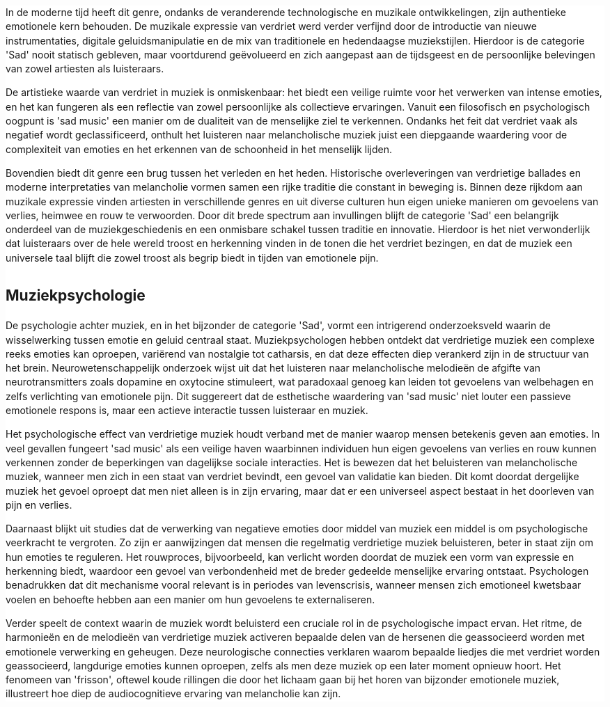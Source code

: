 In de moderne tijd heeft dit genre, ondanks de veranderende technologische en muzikale ontwikkelingen, zijn authentieke emotionele kern behouden. De muzikale expressie van verdriet werd verder verfijnd door de introductie van nieuwe instrumentaties, digitale geluidsmanipulatie en de mix van traditionele en hedendaagse muziekstijlen. Hierdoor is de categorie 'Sad' nooit statisch gebleven, maar voortdurend geëvolueerd en zich aangepast aan de tijdsgeest en de persoonlijke belevingen van zowel artiesten als luisteraars.  

De artistieke waarde van verdriet in muziek is onmiskenbaar: het biedt een veilige ruimte voor het verwerken van intense emoties, en het kan fungeren als een reflectie van zowel persoonlijke als collectieve ervaringen. Vanuit een filosofisch en psychologisch oogpunt is 'sad music' een manier om de dualiteit van de menselijke ziel te verkennen. Ondanks het feit dat verdriet vaak als negatief wordt geclassificeerd, onthult het luisteren naar melancholische muziek juist een diepgaande waardering voor de complexiteit van emoties en het erkennen van de schoonheid in het menselijk lijden.  

Bovendien biedt dit genre een brug tussen het verleden en het heden. Historische overleveringen van verdrietige ballades en moderne interpretaties van melancholie vormen samen een rijke traditie die constant in beweging is. Binnen deze rijkdom aan muzikale expressie vinden artiesten in verschillende genres en uit diverse culturen hun eigen unieke manieren om gevoelens van verlies, heimwee en rouw te verwoorden. Door dit brede spectrum aan invullingen blijft de categorie 'Sad' een belangrijk onderdeel van de muziekgeschiedenis en een onmisbare schakel tussen traditie en innovatie. Hierdoor is het niet verwonderlijk dat luisteraars over de hele wereld troost en herkenning vinden in de tonen die het verdriet bezingen, en dat de muziek een universele taal blijft die zowel troost als begrip biedt in tijden van emotionele pijn.  


## Muziekpsychologie

De psychologie achter muziek, en in het bijzonder de categorie 'Sad', vormt een intrigerend onderzoeksveld waarin de wisselwerking tussen emotie en geluid centraal staat. Muziekpsychologen hebben ontdekt dat verdrietige muziek een complexe reeks emoties kan oproepen, variërend van nostalgie tot catharsis, en dat deze effecten diep verankerd zijn in de structuur van het brein. Neurowetenschappelijk onderzoek wijst uit dat het luisteren naar melancholische melodieën de afgifte van neurotransmitters zoals dopamine en oxytocine stimuleert, wat paradoxaal genoeg kan leiden tot gevoelens van welbehagen en zelfs verlichting van emotionele pijn. Dit suggereert dat de esthetische waardering van 'sad music' niet louter een passieve emotionele respons is, maar een actieve interactie tussen luisteraar en muziek.  

Het psychologische effect van verdrietige muziek houdt verband met de manier waarop mensen betekenis geven aan emoties. In veel gevallen fungeert 'sad music' als een veilige haven waarbinnen individuen hun eigen gevoelens van verlies en rouw kunnen verkennen zonder de beperkingen van dagelijkse sociale interacties. Het is bewezen dat het beluisteren van melancholische muziek, wanneer men zich in een staat van verdriet bevindt, een gevoel van validatie kan bieden. Dit komt doordat dergelijke muziek het gevoel oproept dat men niet alleen is in zijn ervaring, maar dat er een universeel aspect bestaat in het doorleven van pijn en verlies.  

Daarnaast blijkt uit studies dat de verwerking van negatieve emoties door middel van muziek een middel is om psychologische veerkracht te vergroten. Zo zijn er aanwijzingen dat mensen die regelmatig verdrietige muziek beluisteren, beter in staat zijn om hun emoties te reguleren. Het rouwproces, bijvoorbeeld, kan verlicht worden doordat de muziek een vorm van expressie en herkenning biedt, waardoor een gevoel van verbondenheid met de breder gedeelde menselijke ervaring ontstaat. Psychologen benadrukken dat dit mechanisme vooral relevant is in periodes van levenscrisis, wanneer mensen zich emotioneel kwetsbaar voelen en behoefte hebben aan een manier om hun gevoelens te externaliseren.  

Verder speelt de context waarin de muziek wordt beluisterd een cruciale rol in de psychologische impact ervan. Het ritme, de harmonieën en de melodieën van verdrietige muziek activeren bepaalde delen van de hersenen die geassocieerd worden met emotionele verwerking en geheugen. Deze neurologische connecties verklaren waarom bepaalde liedjes die met verdriet worden geassocieerd, langdurige emoties kunnen oproepen, zelfs als men deze muziek op een later moment opnieuw hoort. Het fenomeen van 'frisson', oftewel koude rillingen die door het lichaam gaan bij het horen van bijzonder emotionele muziek, illustreert hoe diep de audiocognitieve ervaring van melancholie kan zijn.  

